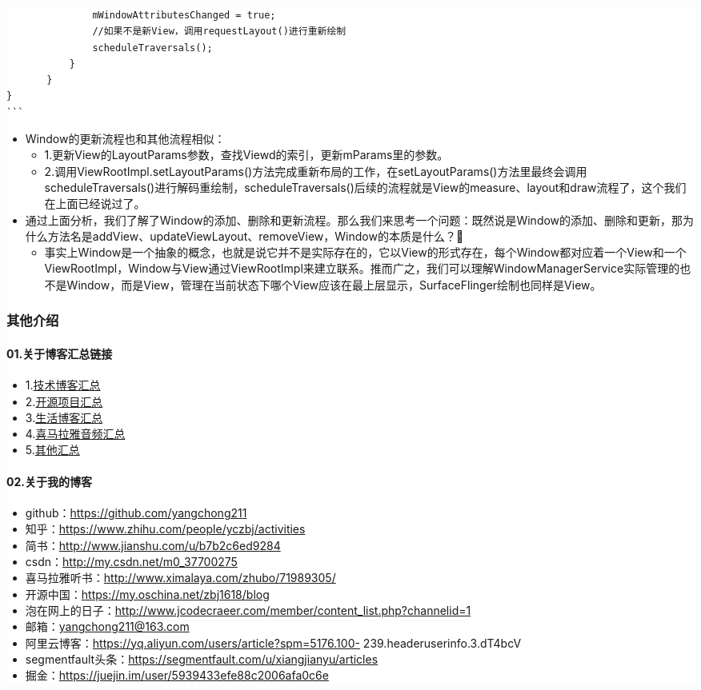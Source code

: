                    mWindowAttributesChanged = true;
                   //如果不是新View，调用requestLayout()进行重新绘制
                   scheduleTraversals();
               }
           } 
    }
    ```
- Window的更新流程也和其他流程相似：
    - 1.更新View的LayoutParams参数，查找Viewd的索引，更新mParams里的参数。
    - 2.调用ViewRootImpl.setLayoutParams()方法完成重新布局的工作，在setLayoutParams()方法里最终会调用scheduleTraversals()进行解码重绘制，scheduleTraversals()后续的流程就是View的measure、layout和draw流程了，这个我们在上面已经说过了。
- 通过上面分析，我们了解了Window的添加、删除和更新流程。那么我们来思考一个问题：既然说是Window的添加、删除和更新，那为什么方法名是addView、updateViewLayout、removeView，Window的本质是什么？🤔
    - 事实上Window是一个抽象的概念，也就是说它并不是实际存在的，它以View的形式存在，每个Window都对应着一个View和一个ViewRootImpl，Window与View通过ViewRootImpl来建立联系。推而广之，我们可以理解WindowManagerService实际管理的也不是Window，而是View，管理在当前状态下哪个View应该在最上层显示，SurfaceFlinger绘制也同样是View。




### 其他介绍
#### 01.关于博客汇总链接
- 1.[技术博客汇总](https://www.jianshu.com/p/614cb839182c)
- 2.[开源项目汇总](https://blog.csdn.net/m0_37700275/article/details/80863574)
- 3.[生活博客汇总](https://blog.csdn.net/m0_37700275/article/details/79832978)
- 4.[喜马拉雅音频汇总](https://www.jianshu.com/p/f665de16d1eb)
- 5.[其他汇总](https://www.jianshu.com/p/53017c3fc75d)



#### 02.关于我的博客
- github：https://github.com/yangchong211
- 知乎：https://www.zhihu.com/people/yczbj/activities
- 简书：http://www.jianshu.com/u/b7b2c6ed9284
- csdn：http://my.csdn.net/m0_37700275
- 喜马拉雅听书：http://www.ximalaya.com/zhubo/71989305/
- 开源中国：https://my.oschina.net/zbj1618/blog
- 泡在网上的日子：http://www.jcodecraeer.com/member/content_list.php?channelid=1
- 邮箱：yangchong211@163.com
- 阿里云博客：https://yq.aliyun.com/users/article?spm=5176.100- 239.headeruserinfo.3.dT4bcV
- segmentfault头条：https://segmentfault.com/u/xiangjianyu/articles
- 掘金：https://juejin.im/user/5939433efe88c2006afa0c6e




